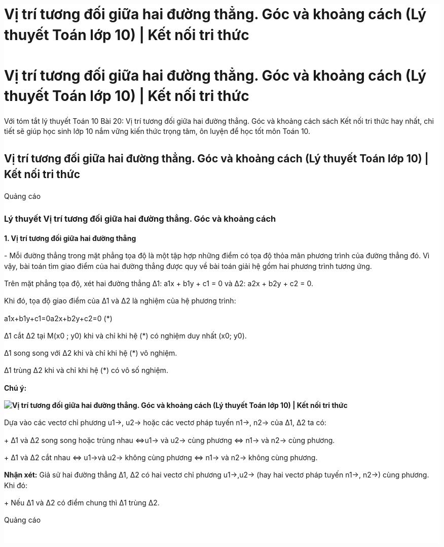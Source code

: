 # Vị trí tương đối giữa hai đường thẳng. Góc và khoảng cách (Lý thuyết Toán lớp 10) | Kết nối tri thức

# Vị trí tương đối giữa hai đường thẳng. Góc và khoảng cách (Lý thuyết Toán lớp 10) | Kết nối tri thức

Với tóm tắt lý thuyết Toán 10 Bài 20: Vị trí tương đối giữa hai đường thẳng. Góc và khoảng cách sách Kết nối tri thức hay nhất, chi tiết sẽ giúp học sinh lớp 10 nắm vững kiến thức trọng tâm, ôn luyện để học tốt môn Toán 10.

## Vị trí tương đối giữa hai đường thẳng. Góc và khoảng cách (Lý thuyết Toán lớp 10) | Kết nối tri thức

Quảng cáo

### **Lý thuyết Vị trí tương đối giữa hai đường thẳng. Góc và khoảng cách**

**1\. Vị trí tương đối giữa hai đường thẳng**

\- Mỗi đường thẳng trong mặt phẳng tọa độ là một tập hợp những điểm có tọa độ thỏa mãn phương trình của đường thẳng đó. Vì vậy, bài toán tìm giao điểm của hai đường thẳng được quy về bài toán giải hệ gồm hai phương trình tương ứng.

Trên mặt phẳng tọa độ, xét hai đường thẳng ∆1: a1x + b1y + c1 = 0 và ∆2: a2x + b2y + c2 = 0.

Khi đó, tọa độ giao điểm của ∆1 và ∆2 là nghiệm của hệ phương trình:

a1x+b1y+c1=0a2x+b2y+c2=0 (*)

∆1 cắt ∆2 tại M(x0 ; y0) khi và chỉ khi hệ (*) có nghiệm duy nhất (x0; y0).

∆1 song song với ∆2 khi và chỉ khi hệ (*) vô nghiệm.

∆1 trùng ∆2 khi và chỉ khi hệ (*) có vô số nghiệm.

**Chú ý:**

**![Vị trí tương đối giữa hai đường thẳng. Góc và khoảng cách \(Lý thuyết Toán lớp 10\) | Kết nối tri thức](https://vietjack.com/toan-10-kn/images/ly-thuyet-bai-20-vi-tri-tuong-doi-giua-hai-duong-thang-goc-186122.PNG)**

Dựa vào các vectơ chỉ phương u1→, u2→ hoặc các vectơ pháp tuyến n1→, n2→ của ∆1, ∆2  ta có:

\+ ∆1 và ∆2 song song hoặc trùng nhau ⇔u1→ và u2→ cùng phương ⇔ n1→ và n2→ cùng phương.

\+ ∆1 và ∆2 cắt nhau ⇔ u1→và u2→ không cùng phương ⇔ n1→ và n2→ không cùng phương.

**Nhận xét:** Giả sử hai đường thẳng ∆1, ∆2 có hai vectơ chỉ phương u1→,u2→ (hay hai vectơ pháp tuyến n1→, n2→) cùng phương. Khi đó:

\+ Nếu ∆1 và ∆2 có điểm chung thì ∆1 trùng ∆2.

Quảng cáo

﻿
